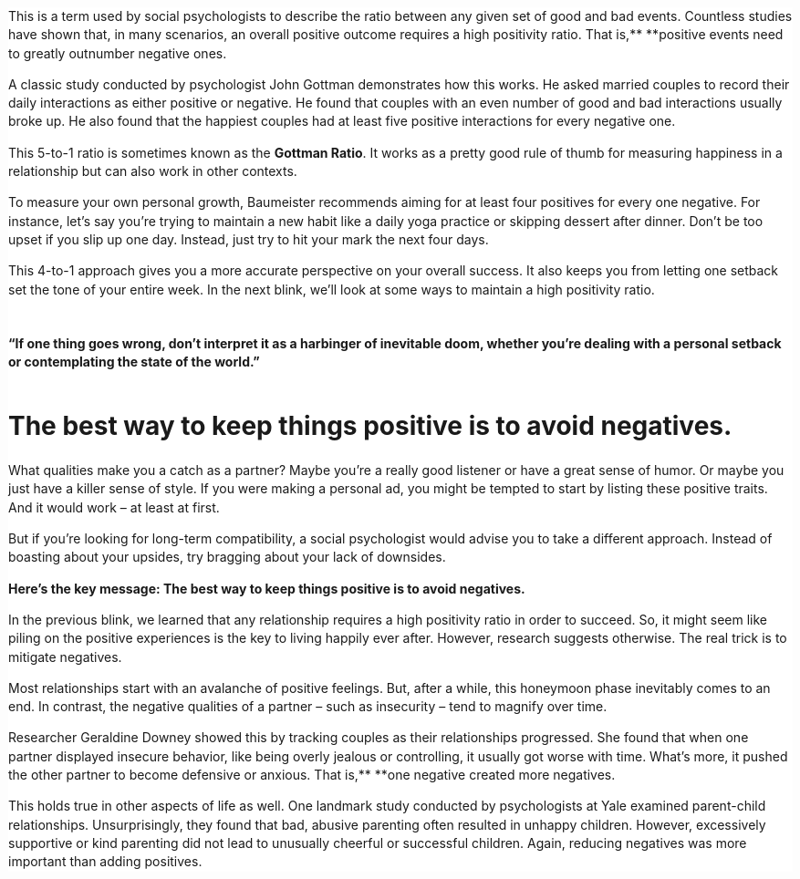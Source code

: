 This is a term used by social psychologists to describe the ratio between any given set of good and bad events. Countless studies have shown that, in many scenarios, an overall positive outcome requires a high positivity ratio. That is,** **positive events need to greatly outnumber negative ones. 

A classic study conducted by psychologist John Gottman demonstrates how this works. He asked married couples to record their daily interactions as either positive or negative. He found that couples with an even number of good and bad interactions usually broke up. He also found that the happiest couples had at least five positive interactions for every negative one. 

This 5-to-1 ratio is sometimes known as the **Gottman Ratio**. It works as a pretty good rule of thumb for measuring happiness in a relationship but can also work in other contexts. 

To measure your own personal growth, Baumeister recommends aiming for at least four positives for every one negative. For instance, let’s say you’re trying to maintain a new habit like a daily yoga practice or skipping dessert after dinner. Don’t be too upset if you slip up one day. Instead, just try to hit your mark the next four days. 

This 4-to-1 approach gives you a more accurate perspective on your overall success. It also keeps you from letting one setback set the tone of your entire week. In the next blink, we’ll look at some ways to maintain a high positivity ratio.

# 

**“If one thing goes wrong, don’t interpret it as a harbinger of inevitable doom, whether you’re dealing with a personal setback or contemplating the state of the world.”**

# The best way to keep things positive is to avoid negatives.

What qualities make you a catch as a partner? Maybe you’re a really good listener or have a great sense of humor. Or maybe you just have a killer sense of style. If you were making a personal ad, you might be tempted to start by listing these positive traits. And it would work – at least at first.

But if you’re looking for long-term compatibility, a social psychologist would advise you to take a different approach. Instead of boasting about your upsides, try bragging about your lack of downsides.

**Here’s the key message: The best way to keep things positive is to avoid negatives.**

In the previous blink, we learned that any relationship requires a high positivity ratio in order to succeed. So, it might seem like piling on the positive experiences is the key to living happily ever after. However, research suggests otherwise. The real trick is to mitigate negatives.

Most relationships start with an avalanche of positive feelings. But, after a while, this honeymoon phase inevitably comes to an end. In contrast, the negative qualities of a partner – such as insecurity – tend to magnify over time. 

Researcher Geraldine Downey showed this by tracking couples as their relationships progressed. She found that when one partner displayed insecure behavior, like being overly jealous or controlling, it usually got worse with time. What’s more, it pushed the other partner to become defensive or anxious. That is,** **one negative created more negatives.

This holds true in other aspects of life as well. One landmark study conducted by psychologists at Yale examined parent-child relationships. Unsurprisingly, they found that bad, abusive parenting often resulted in unhappy children. However, excessively supportive or kind parenting did not lead to unusually cheerful or successful children. Again, reducing negatives was more important than adding positives.  
